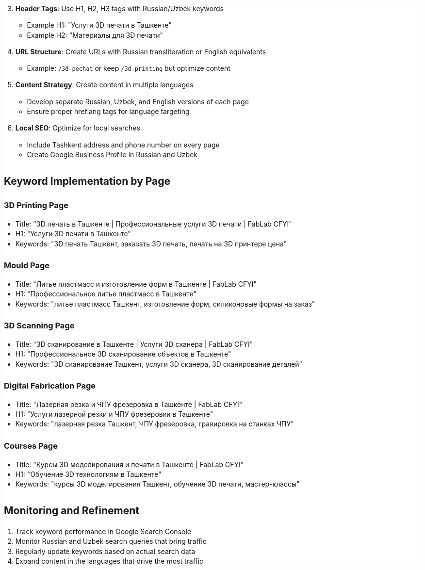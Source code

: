 3. **Header Tags**: Use H1, H2, H3 tags with Russian/Uzbek keywords
   - Example H1: "Услуги 3D печати в Ташкенте"
   - Example H2: "Материалы для 3D печати"

4. **URL Structure**: Create URLs with Russian transliteration or English equivalents
   - Example: `/3d-pechat` or keep `/3d-printing` but optimize content

5. **Content Strategy**: Create content in multiple languages
   - Develop separate Russian, Uzbek, and English versions of each page
   - Ensure proper hreflang tags for language targeting

6. **Local SEO**: Optimize for local searches
   - Include Tashkent address and phone number on every page
   - Create Google Business Profile in Russian and Uzbek

## Keyword Implementation by Page

### 3D Printing Page
- Title: "3D печать в Ташкенте | Профессиональные услуги 3D печати | FabLab CFYI"
- H1: "Услуги 3D печати в Ташкенте"
- Keywords: "3D печать Ташкент, заказать 3D печать, печать на 3D принтере цена"

### Mould Page
- Title: "Литье пластмасс и изготовление форм в Ташкенте | FabLab CFYI"
- H1: "Профессиональное литье пластмасс в Ташкенте"
- Keywords: "литье пластмасс Ташкент, изготовление форм, силиконовые формы на заказ"

### 3D Scanning Page
- Title: "3D сканирование в Ташкенте | Услуги 3D сканера | FabLab CFYI"
- H1: "Профессиональное 3D сканирование объектов в Ташкенте"
- Keywords: "3D сканирование Ташкент, услуги 3D сканера, 3D сканирование деталей"

### Digital Fabrication Page
- Title: "Лазерная резка и ЧПУ фрезеровка в Ташкенте | FabLab CFYI"
- H1: "Услуги лазерной резки и ЧПУ фрезеровки в Ташкенте"
- Keywords: "лазерная резка Ташкент, ЧПУ фрезеровка, гравировка на станках ЧПУ"

### Courses Page
- Title: "Курсы 3D моделирования и печати в Ташкенте | FabLab CFYI"
- H1: "Обучение 3D технологиям в Ташкенте"
- Keywords: "курсы 3D моделирования Ташкент, обучение 3D печати, мастер-классы"

## Monitoring and Refinement

1. Track keyword performance in Google Search Console
2. Monitor Russian and Uzbek search queries that bring traffic
3. Regularly update keywords based on actual search data
4. Expand content in the languages that drive the most traffic 